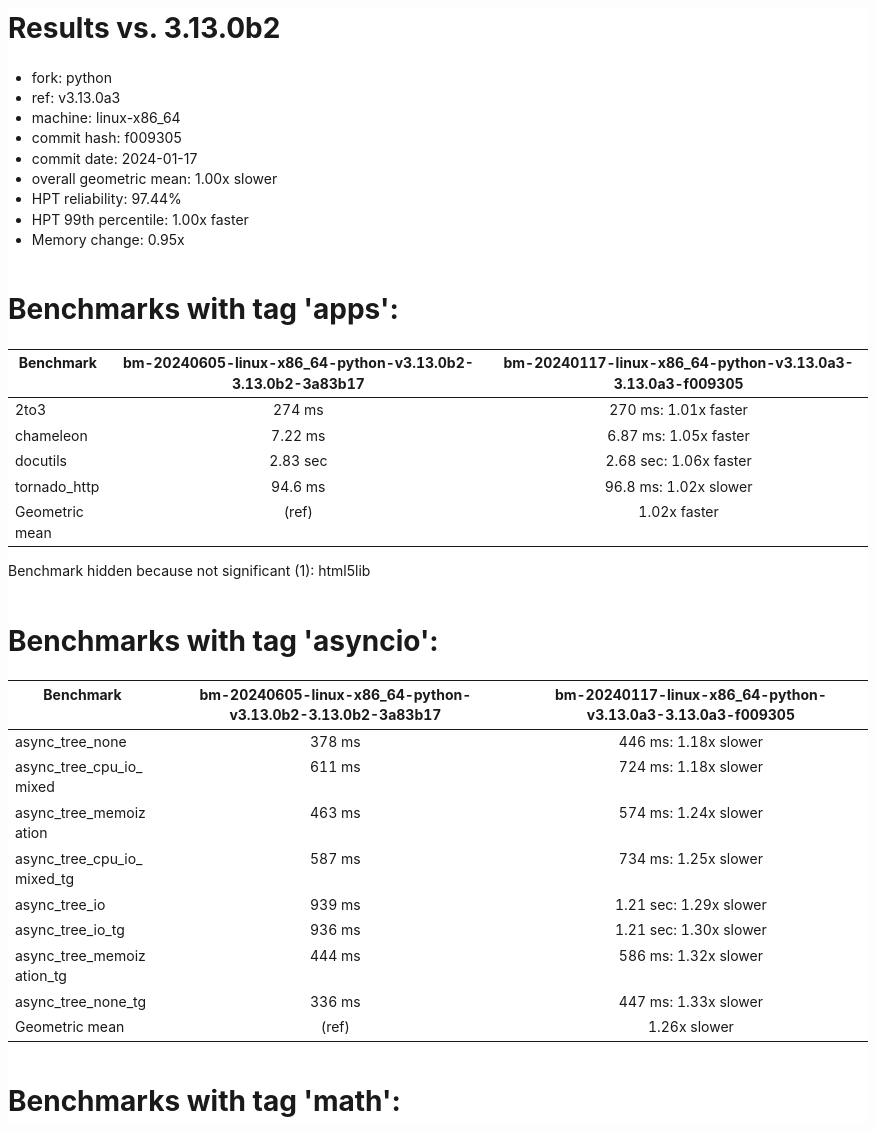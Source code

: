 # Results vs. 3.13.0b2

- fork: python
- ref: v3.13.0a3
- machine: linux-x86_64
- commit hash: f009305
- commit date: 2024-01-17
- overall geometric mean: 1.00x slower
- HPT reliability: 97.44%
- HPT 99th percentile: 1.00x faster
- Memory change: 0.95x

Benchmarks with tag 'apps':
===========================

| Benchmark      | bm-20240605-linux-x86_64-python-v3.13.0b2-3.13.0b2-3a83b17 | bm-20240117-linux-x86_64-python-v3.13.0a3-3.13.0a3-f009305 |
|----------------|:----------------------------------------------------------:|:----------------------------------------------------------:|
| 2to3           | 274 ms                                                     | 270 ms: 1.01x faster                                       |
| chameleon      | 7.22 ms                                                    | 6.87 ms: 1.05x faster                                      |
| docutils       | 2.83 sec                                                   | 2.68 sec: 1.06x faster                                     |
| tornado_http   | 94.6 ms                                                    | 96.8 ms: 1.02x slower                                      |
| Geometric mean | (ref)                                                      | 1.02x faster                                               |

Benchmark hidden because not significant (1): html5lib

Benchmarks with tag 'asyncio':
==============================

| Benchmark                  | bm-20240605-linux-x86_64-python-v3.13.0b2-3.13.0b2-3a83b17 | bm-20240117-linux-x86_64-python-v3.13.0a3-3.13.0a3-f009305 |
|----------------------------|:----------------------------------------------------------:|:----------------------------------------------------------:|
| async_tree_none            | 378 ms                                                     | 446 ms: 1.18x slower                                       |
| async_tree_cpu_io_mixed    | 611 ms                                                     | 724 ms: 1.18x slower                                       |
| async_tree_memoization     | 463 ms                                                     | 574 ms: 1.24x slower                                       |
| async_tree_cpu_io_mixed_tg | 587 ms                                                     | 734 ms: 1.25x slower                                       |
| async_tree_io              | 939 ms                                                     | 1.21 sec: 1.29x slower                                     |
| async_tree_io_tg           | 936 ms                                                     | 1.21 sec: 1.30x slower                                     |
| async_tree_memoization_tg  | 444 ms                                                     | 586 ms: 1.32x slower                                       |
| async_tree_none_tg         | 336 ms                                                     | 447 ms: 1.33x slower                                       |
| Geometric mean             | (ref)                                                      | 1.26x slower                                               |

Benchmarks with tag 'math':
===========================
